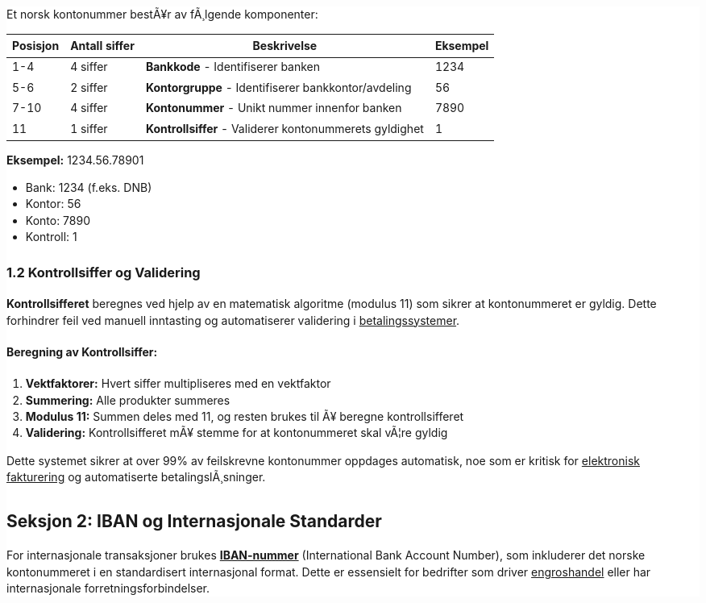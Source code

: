 Et norsk kontonummer bestÃ¥r av fÃ¸lgende komponenter:

| Posisjon | Antall siffer | Beskrivelse | Eksempel |
|----------|---------------|-------------|----------|
| 1-4 | 4 siffer | **Bankkode** - Identifiserer banken | 1234 |
| 5-6 | 2 siffer | **Kontorgruppe** - Identifiserer bankkontor/avdeling | 56 |
| 7-10 | 4 siffer | **Kontonummer** - Unikt nummer innenfor banken | 7890 |
| 11 | 1 siffer | **Kontrollsiffer** - Validerer kontonummerets gyldighet | 1 |

**Eksempel:** 1234.56.78901
- Bank: 1234 (f.eks. DNB)
- Kontor: 56
- Konto: 7890
- Kontroll: 1

### 1.2 Kontrollsiffer og Validering

**Kontrollsifferet** beregnes ved hjelp av en matematisk algoritme (modulus 11) som sikrer at kontonummeret er gyldig. Dette forhindrer feil ved manuell inntasting og automatiserer validering i [betalingssystemer](/blogs/regnskap/hva-er-betalingsmidler "Hva er Betalingsmidler? Tvungne, Elektroniske og Tradisjonelle Metoder").

#### Beregning av Kontrollsiffer:

1. **Vektfaktorer:** Hvert siffer multipliseres med en vektfaktor
2. **Summering:** Alle produkter summeres
3. **Modulus 11:** Summen deles med 11, og resten brukes til Ã¥ beregne kontrollsifferet
4. **Validering:** Kontrollsifferet mÃ¥ stemme for at kontonummeret skal vÃ¦re gyldig

Dette systemet sikrer at over 99% av feilskrevne kontonummer oppdages automatisk, noe som er kritisk for [elektronisk fakturering](/blogs/regnskap/hva-er-elektronisk-fakturering "Hva er Elektronisk Fakturering? Komplett Guide til Digitale FakturalÃ¸sninger") og automatiserte betalingslÃ¸sninger.

## Seksjon 2: IBAN og Internasjonale Standarder

For internasjonale transaksjoner brukes **[IBAN-nummer](/blogs/regnskap/hva-er-iban-nummer "Hva er IBAN-nummer? Komplett Guide til International Bank Account Number i Norge")** (International Bank Account Number), som inkluderer det norske kontonummeret i en standardisert internasjonal format. Dette er essensielt for bedrifter som driver [engroshandel](/blogs/regnskap/hva-er-engroshandel "Hva er Engroshandel? Komplett Guide til B2B-handel og RegnskapsfÃ¸ring") eller har internasjonale forretningsforbindelser.
